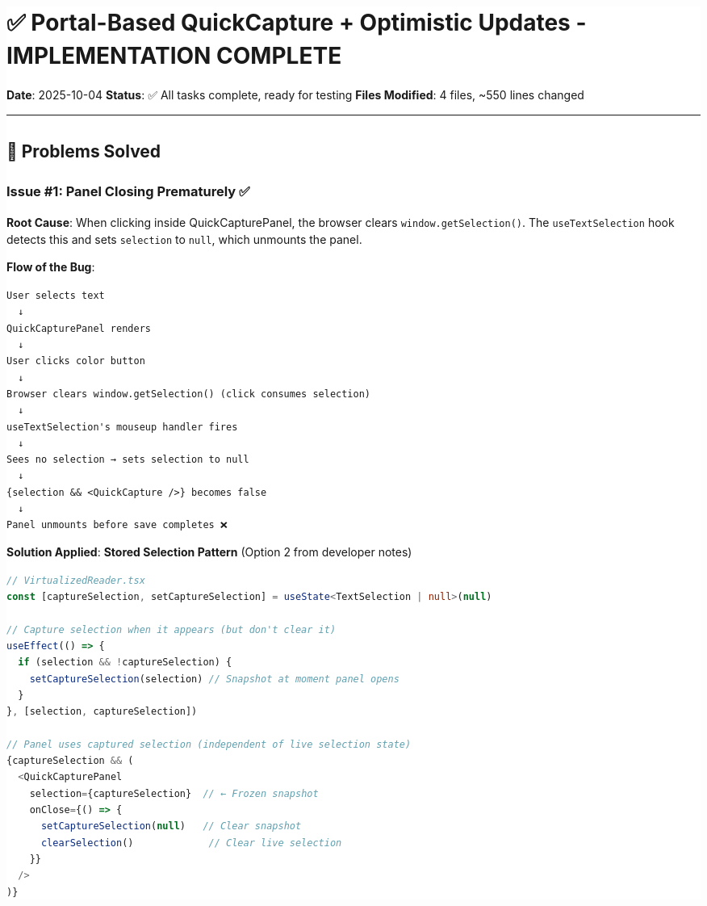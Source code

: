 # ✅ Portal-Based QuickCapture + Optimistic Updates - IMPLEMENTATION COMPLETE

**Date**: 2025-10-04
**Status**: ✅ All tasks complete, ready for testing
**Files Modified**: 4 files, ~550 lines changed

---

## 🎯 Problems Solved

### Issue #1: Panel Closing Prematurely ✅

**Root Cause**: When clicking inside QuickCapturePanel, the browser clears `window.getSelection()`. The `useTextSelection` hook detects this and sets `selection` to `null`, which unmounts the panel.

**Flow of the Bug**:
```
User selects text
  ↓
QuickCapturePanel renders
  ↓
User clicks color button
  ↓
Browser clears window.getSelection() (click consumes selection)
  ↓
useTextSelection's mouseup handler fires
  ↓
Sees no selection → sets selection to null
  ↓
{selection && <QuickCapture />} becomes false
  ↓
Panel unmounts before save completes ❌
```

**Solution Applied**: **Stored Selection Pattern** (Option 2 from developer notes)

```typescript
// VirtualizedReader.tsx
const [captureSelection, setCaptureSelection] = useState<TextSelection | null>(null)

// Capture selection when it appears (but don't clear it)
useEffect(() => {
  if (selection && !captureSelection) {
    setCaptureSelection(selection) // Snapshot at moment panel opens
  }
}, [selection, captureSelection])

// Panel uses captured selection (independent of live selection state)
{captureSelection && (
  <QuickCapturePanel
    selection={captureSelection}  // ← Frozen snapshot
    onClose={() => {
      setCaptureSelection(null)   // Clear snapshot
      clearSelection()             // Clear live selection
    }}
  />
)}
```
